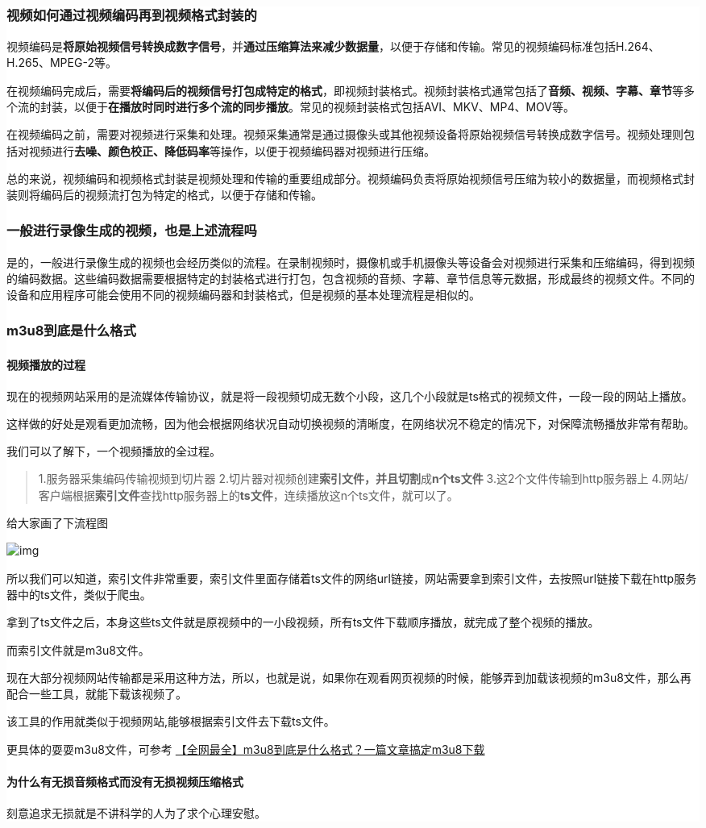### 视频如何通过视频编码再到视频格式封装的

视频编码是**将原始视频信号转换成数字信号**，并**通过压缩算法来减少数据量**，以便于存储和传输。常见的视频编码标准包括H.264、H.265、MPEG-2等。

在视频编码完成后，需要**将编码后的视频信号打包成特定的格式**，即视频封装格式。视频封装格式通常包括了**音频、视频、字幕、章节**等多个流的封装，以便于**在播放时同时进行多个流的同步播放**。常见的视频封装格式包括AVI、MKV、MP4、MOV等。

在视频编码之前，需要对视频进行采集和处理。视频采集通常是通过摄像头或其他视频设备将原始视频信号转换成数字信号。视频处理则包括对视频进行**去噪、颜色校正、降低码率**等操作，以便于视频编码器对视频进行压缩。

总的来说，视频编码和视频格式封装是视频处理和传输的重要组成部分。视频编码负责将原始视频信号压缩为较小的数据量，而视频格式封装则将编码后的视频流打包为特定的格式，以便于存储和传输。



### 一般进行录像生成的视频，也是上述流程吗

是的，一般进行录像生成的视频也会经历类似的流程。在录制视频时，摄像机或手机摄像头等设备会对视频进行采集和压缩编码，得到视频的编码数据。这些编码数据需要根据特定的封装格式进行打包，包含视频的音频、字幕、章节信息等元数据，形成最终的视频文件。不同的设备和应用程序可能会使用不同的视频编码器和封装格式，但是视频的基本处理流程是相似的。



### m3u8到底是什么格式

#### **视频播放的过程**

现在的视频网站采用的是流媒体传输协议，就是将一段视频切成无数个小段，这几个小段就是ts格式的视频文件，一段一段的网站上播放。

这样做的好处是观看更加流畅，因为他会根据网络状况自动切换视频的清晰度，在网络状况不稳定的情况下，对保障流畅播放非常有帮助。

我们可以了解下，一个视频播放的全过程。

> 1.服务器采集编码传输视频到切片器
> 2.切片器对视频创建**索引文件，**并且**切割**成**n个ts文件**
> 3.这2个文件传输到http服务器上
> 4.网站/客户端根据**索引文件**查找http服务器上的**ts文件**，连续播放这n个ts文件，就可以了。

给大家画了下流程图



![img](https://pic4.zhimg.com/80/v2-53bdb5ade54140de034973bc1bb0a38f_1440w.webp)



所以我们可以知道，索引文件非常重要，索引文件里面存储着ts文件的网络url链接，网站需要拿到索引文件，去按照url链接下载在http服务器中的ts文件，类似于爬虫。

拿到了ts文件之后，本身这些ts文件就是原视频中的一小段视频，所有ts文件下载顺序播放，就完成了整个视频的播放。

而索引文件就是m3u8文件。

现在大部分视频网站传输都是采用这种方法，所以，也就是说，如果你在观看网页视频的时候，能够弄到加载该视频的m3u8文件，那么再配合一些工具，就能下载该视频了。

该工具的作用就类似于视频网站,能够根据索引文件去下载ts文件。

更具体的耍耍m3u8文件，可参考 [【全网最全】m3u8到底是什么格式？一篇文章搞定m3u8下载](https://zhuanlan.zhihu.com/p/346683119)





#### 为什么有无损音频格式而没有无损视频压缩格式

刻意追求无损就是不讲科学的人为了求个心理安慰。
